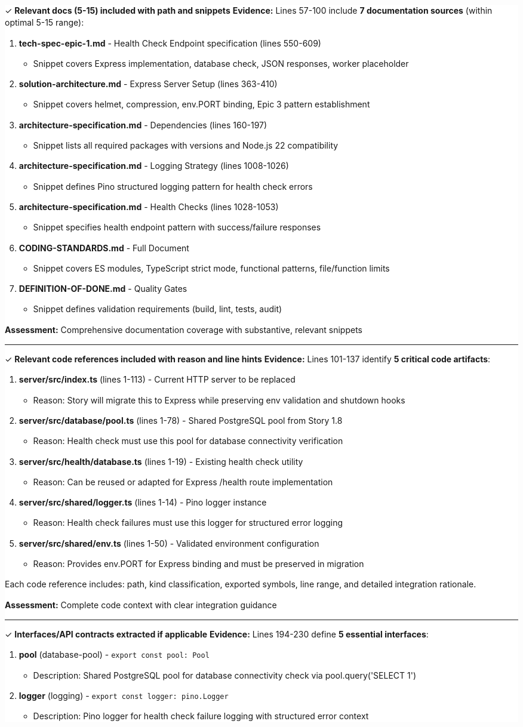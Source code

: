 
✓ **Relevant docs (5-15) included with path and snippets**
**Evidence:** Lines 57-100 include **7 documentation sources** (within optimal 5-15 range):

1. **tech-spec-epic-1.md** - Health Check Endpoint specification (lines 550-609)
   - Snippet covers Express implementation, database check, JSON responses, worker placeholder

2. **solution-architecture.md** - Express Server Setup (lines 363-410)
   - Snippet covers helmet, compression, env.PORT binding, Epic 3 pattern establishment

3. **architecture-specification.md** - Dependencies (lines 160-197)
   - Snippet lists all required packages with versions and Node.js 22 compatibility

4. **architecture-specification.md** - Logging Strategy (lines 1008-1026)
   - Snippet defines Pino structured logging pattern for health check errors

5. **architecture-specification.md** - Health Checks (lines 1028-1053)
   - Snippet specifies health endpoint pattern with success/failure responses

6. **CODING-STANDARDS.md** - Full Document
   - Snippet covers ES modules, TypeScript strict mode, functional patterns, file/function limits

7. **DEFINITION-OF-DONE.md** - Quality Gates
   - Snippet defines validation requirements (build, lint, tests, audit)

**Assessment:** Comprehensive documentation coverage with substantive, relevant snippets

---

✓ **Relevant code references included with reason and line hints**
**Evidence:** Lines 101-137 identify **5 critical code artifacts**:

1. **server/src/index.ts** (lines 1-113) - Current HTTP server to be replaced
   - Reason: Story will migrate this to Express while preserving env validation and shutdown hooks

2. **server/src/database/pool.ts** (lines 1-78) - Shared PostgreSQL pool from Story 1.8
   - Reason: Health check must use this pool for database connectivity verification

3. **server/src/health/database.ts** (lines 1-19) - Existing health check utility
   - Reason: Can be reused or adapted for Express /health route implementation

4. **server/src/shared/logger.ts** (lines 1-14) - Pino logger instance
   - Reason: Health check failures must use this logger for structured error logging

5. **server/src/shared/env.ts** (lines 1-50) - Validated environment configuration
   - Reason: Provides env.PORT for Express binding and must be preserved in migration

Each code reference includes: path, kind classification, exported symbols, line range, and detailed integration rationale.

**Assessment:** Complete code context with clear integration guidance

---

✓ **Interfaces/API contracts extracted if applicable**
**Evidence:** Lines 194-230 define **5 essential interfaces**:

1. **pool** (database-pool) - `export const pool: Pool`
   - Description: Shared PostgreSQL pool for database connectivity check via pool.query('SELECT 1')

2. **logger** (logging) - `export const logger: pino.Logger`
   - Description: Pino logger for health check failure logging with structured error context
